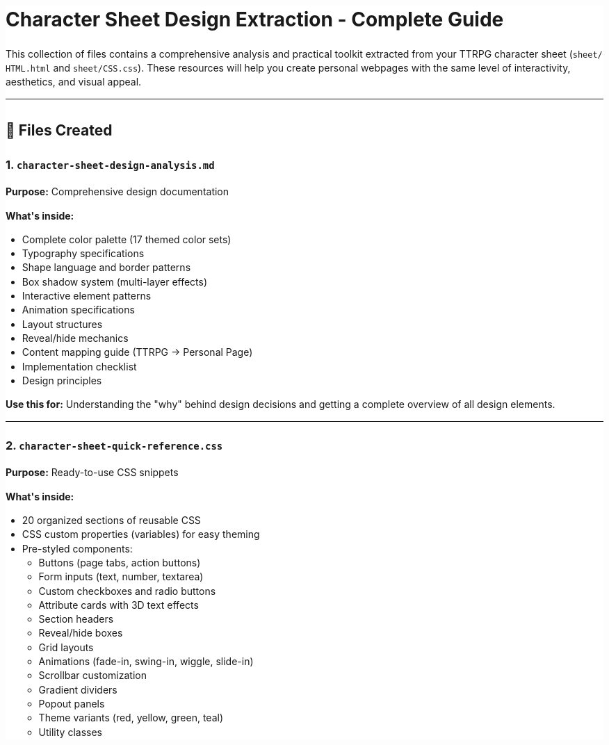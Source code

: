 # Character Sheet Design Extraction - Complete Guide

This collection of files contains a comprehensive analysis and practical toolkit extracted from your TTRPG character sheet (`sheet/HTML.html` and `sheet/CSS.css`). These resources will help you create personal webpages with the same level of interactivity, aesthetics, and visual appeal.

---

## 📁 Files Created

### 1. `character-sheet-design-analysis.md`
**Purpose:** Comprehensive design documentation

**What's inside:**
- Complete color palette (17 themed color sets)
- Typography specifications
- Shape language and border patterns
- Box shadow system (multi-layer effects)
- Interactive element patterns
- Animation specifications
- Layout structures
- Reveal/hide mechanics
- Content mapping guide (TTRPG → Personal Page)
- Implementation checklist
- Design principles

**Use this for:** Understanding the "why" behind design decisions and getting a complete overview of all design elements.

---

### 2. `character-sheet-quick-reference.css`
**Purpose:** Ready-to-use CSS snippets

**What's inside:**
- 20 organized sections of reusable CSS
- CSS custom properties (variables) for easy theming
- Pre-styled components:
  - Buttons (page tabs, action buttons)
  - Form inputs (text, number, textarea)
  - Custom checkboxes and radio buttons
  - Attribute cards with 3D text effects
  - Section headers
  - Reveal/hide boxes
  - Grid layouts
  - Animations (fade-in, swing-in, wiggle, slide-in)
  - Scrollbar customization
  - Gradient dividers
  - Popout panels
  - Theme variants (red, yellow, green, teal)
  - Utility classes
